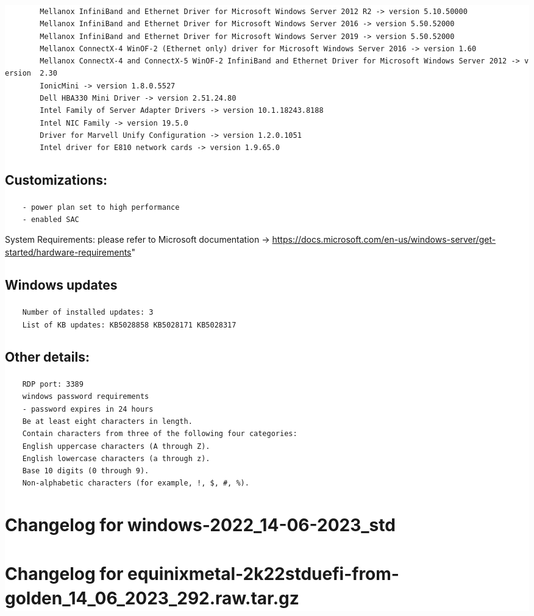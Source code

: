 ```
        Mellanox InfiniBand and Ethernet Driver for Microsoft Windows Server 2012 R2 -> version 5.10.50000
        Mellanox InfiniBand and Ethernet Driver for Microsoft Windows Server 2016 -> version 5.50.52000
        Mellanox InfiniBand and Ethernet Driver for Microsoft Windows Server 2019 -> version 5.50.52000
        Mellanox ConnectX-4 WinOF-2 (Ethernet only) driver for Microsoft Windows Server 2016 -> version 1.60
        Mellanox ConnectX-4 and ConnectX-5 WinOF-2 InfiniBand and Ethernet Driver for Microsoft Windows Server 2012 -> version 	2.30
        IonicMini -> version 1.8.0.5527
        Dell HBA330 Mini Driver -> version 2.51.24.80
        Intel Family of Server Adapter Drivers -> version 10.1.18243.8188
        Intel NIC Family -> version 19.5.0
        Driver for Marvell Unify Configuration -> version 1.2.0.1051
        Intel driver for E810 network cards -> version 1.9.65.0
```

## Customizations:
```
    - power plan set to high performance
    - enabled SAC
```

System Requirements: please refer to Microsoft documentation -> https://docs.microsoft.com/en-us/windows-server/get-started/hardware-requirements"

## Windows updates
```
    Number of installed updates: 3
    List of KB updates: KB5028858 KB5028171 KB5028317
```

## Other details:
```
    RDP port: 3389
    windows password requirements
    - password expires in 24 hours
    Be at least eight characters in length.
    Contain characters from three of the following four categories:
    English uppercase characters (A through Z).
    English lowercase characters (a through z).
    Base 10 digits (0 through 9).
    Non-alphabetic characters (for example, !, $, #, %).
```
# Changelog for windows-2022_14-06-2023_std
# Changelog for equinixmetal-2k22stduefi-from-golden_14_06_2023_292.raw.tar.gz
